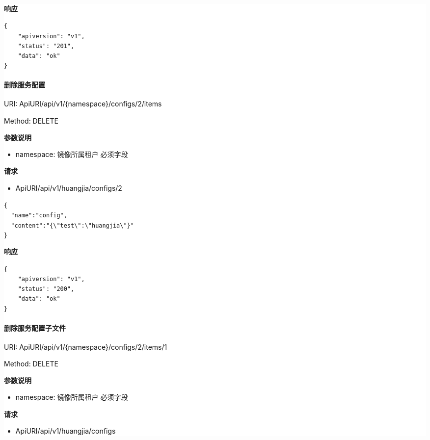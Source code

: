 **响应**

```
{
    "apiversion": "v1",
    "status": "201",
    "data": "ok"
}
```


#### <span id="16.3">删除服务配置</span>


URI: ApiURI/api/v1/{namespace}/configs/2/items

Method: DELETE

**参数说明**

- namespace: 镜像所属租户   必须字段



**请求**

- ApiURI/api/v1/huangjia/configs/2

```
{
  "name":"config",
  "content":"{\"test\":\"huangjia\"}"
}
```

**响应**

```
{
    "apiversion": "v1",
    "status": "200",
    "data": "ok"
}
```


#### <span id="16.4">删除服务配置子文件</span>


URI: ApiURI/api/v1/{namespace}/configs/2/items/1

Method: DELETE

**参数说明**

- namespace: 镜像所属租户   必须字段



**请求**

- ApiURI/api/v1/huangjia/configs

